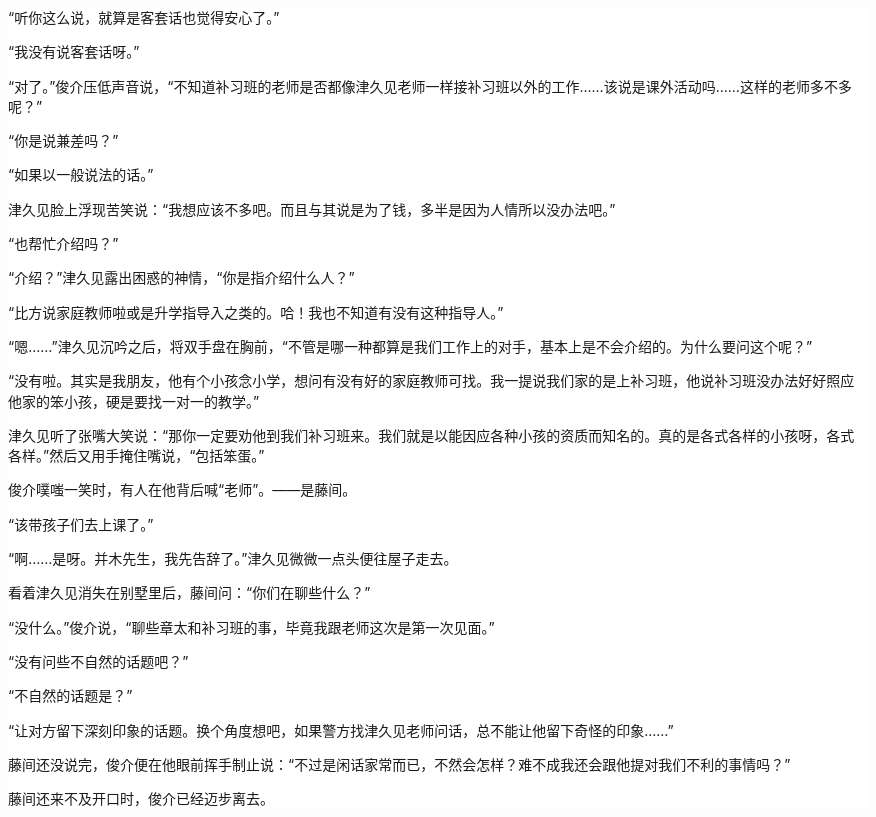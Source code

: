 “听你这么说，就算是客套话也觉得安心了。”

“我没有说客套话呀。”

“对了。”俊介压低声音说，“不知道补习班的老师是否都像津久见老师一样接补习班以外的工作……该说是课外活动吗……这样的老师多不多呢？”

“你是说兼差吗？”

“如果以一般说法的话。”

津久见脸上浮现苦笑说：“我想应该不多吧。而且与其说是为了钱，多半是因为人情所以没办法吧。”

“也帮忙介绍吗？”

“介绍？”津久见露出困惑的神情，“你是指介绍什么人？”

“比方说家庭教师啦或是升学指导入之类的。哈！我也不知道有没有这种指导人。”

“嗯……”津久见沉吟之后，将双手盘在胸前，“不管是哪一种都算是我们工作上的对手，基本上是不会介绍的。为什么要问这个呢？”

“没有啦。其实是我朋友，他有个小孩念小学，想问有没有好的家庭教师可找。我一提说我们家的是上补习班，他说补习班没办法好好照应他家的笨小孩，硬是要找一对一的教学。”

津久见听了张嘴大笑说：“那你一定要劝他到我们补习班来。我们就是以能因应各种小孩的资质而知名的。真的是各式各样的小孩呀，各式各样。”然后又用手掩住嘴说，“包括笨蛋。”

俊介噗嗤一笑时，有人在他背后喊“老师”。——是藤间。

“该带孩子们去上课了。”

“啊……是呀。并木先生，我先告辞了。”津久见微微一点头便往屋子走去。

看着津久见消失在别墅里后，藤间问：“你们在聊些什么？”

“没什么。”俊介说，“聊些章太和补习班的事，毕竟我跟老师这次是第一次见面。”

“没有问些不自然的话题吧？”

“不自然的话题是？”

“让对方留下深刻印象的话题。换个角度想吧，如果警方找津久见老师问话，总不能让他留下奇怪的印象……”

藤间还没说完，俊介便在他眼前挥手制止说：“不过是闲话家常而已，不然会怎样？难不成我还会跟他提对我们不利的事情吗？”

藤间还来不及开口时，俊介已经迈步离去。